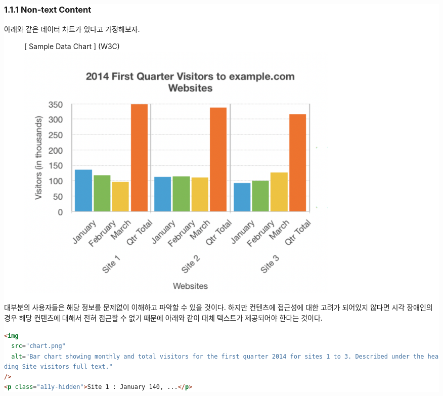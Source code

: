 ### 1.1.1 Non-text Content

아래와 같은 데이터 차트가 있다고 가정해보자.

<figure>
  <figcaption>[ Sample Data Chart ] (W3C)</figcaption>
  <img src="./img/data-chart.png" width="600">
</figure>

대부분의 사용자들은 해당 정보를 문제없이 이해하고 파악할 수 있을 것이다. 하지만 컨텐츠에 접근성에 대한 고려가 되어있지 않다면 시각 장애인의 경우 해당 컨텐츠에 대해서 전혀 접근할 수 없기 때문에 아래와 같이 대체 텍스트가 제공되어야 한다는 것이다.

```html
<img
  src="chart.png"
  alt="Bar chart showing monthly and total visitors for the first quarter 2014 for sites 1 to 3. Described under the heading Site visitors full text."
/>
<p class="a11y-hidden">Site 1 : January 140, ...</p>
```
